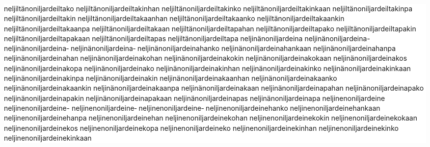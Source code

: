 neljiltänoniljardeiltako
neljiltänoniljardeiltakinhan
neljiltänoniljardeiltakinko
neljiltänoniljardeiltakinkaan
neljiltänoniljardeiltakinpa
neljiltänoniljardeiltakin
neljiltänoniljardeiltakaanhan
neljiltänoniljardeiltakaanko
neljiltänoniljardeiltakaankin
neljiltänoniljardeiltakaanpa
neljiltänoniljardeiltakaan
neljiltänoniljardeiltapahan
neljiltänoniljardeiltapako
neljiltänoniljardeiltapakin
neljiltänoniljardeiltapakaan
neljiltänoniljardeiltapas
neljiltänoniljardeiltapa
neljinänoniljardeina
neljinänoniljardeina-
neljinänoniljardeina‐
neljinänoniljardeina‑
neljinänoniljardeinahanko
neljinänoniljardeinahankaan
neljinänoniljardeinahanpa
neljinänoniljardeinahan
neljinänoniljardeinakohan
neljinänoniljardeinakokin
neljinänoniljardeinakokaan
neljinänoniljardeinakos
neljinänoniljardeinakopa
neljinänoniljardeinako
neljinänoniljardeinakinhan
neljinänoniljardeinakinko
neljinänoniljardeinakinkaan
neljinänoniljardeinakinpa
neljinänoniljardeinakin
neljinänoniljardeinakaanhan
neljinänoniljardeinakaanko
neljinänoniljardeinakaankin
neljinänoniljardeinakaanpa
neljinänoniljardeinakaan
neljinänoniljardeinapahan
neljinänoniljardeinapako
neljinänoniljardeinapakin
neljinänoniljardeinapakaan
neljinänoniljardeinapas
neljinänoniljardeinapa
neljinenoniljardeine
neljinenoniljardeine-
neljinenoniljardeine‐
neljinenoniljardeine‑
neljinenoniljardeinehanko
neljinenoniljardeinehankaan
neljinenoniljardeinehanpa
neljinenoniljardeinehan
neljinenoniljardeinekohan
neljinenoniljardeinekokin
neljinenoniljardeinekokaan
neljinenoniljardeinekos
neljinenoniljardeinekopa
neljinenoniljardeineko
neljinenoniljardeinekinhan
neljinenoniljardeinekinko
neljinenoniljardeinekinkaan